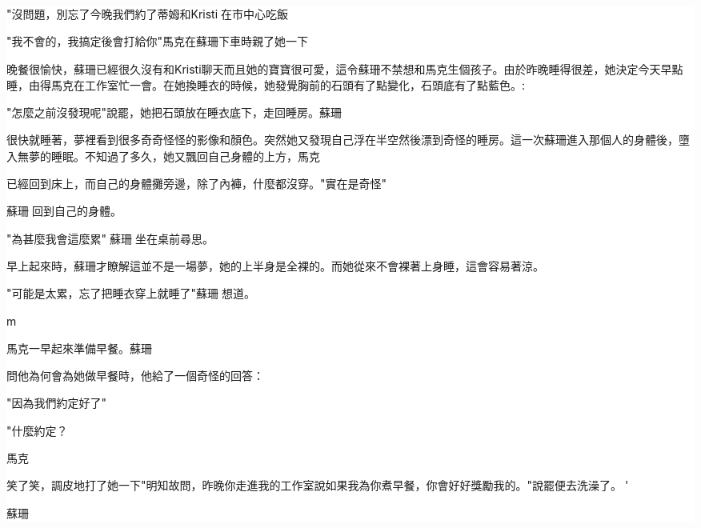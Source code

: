 



"沒問題，別忘了今晚我們約了蒂姆和Kristi 在市中心吃飯





"我不會的，我搞定後會打給你"馬克在蘇珊下車時親了她一下







晚餐很愉快，蘇珊已經很久沒有和Kristi聊天而且她的寶寶很可愛，這令蘇珊不禁想和馬克生個孩子。由於昨晚睡得很差，她決定今天早點睡，由得馬克在工作室忙一會。在她換睡衣的時候，她發覺胸前的石頭有了點變化，石頭底有了點藍色。:



"怎麼之前沒發現呢"說罷，她把石頭放在睡衣底下，走回睡房。蘇珊

很快就睡著，夢裡看到很多奇奇怪怪的影像和顏色。突然她又發現自己浮在半空然後漂到奇怪的睡房。這一次蘇珊進入那個人的身體後，墮入無夢的睡眠。不知過了多久，她又飄回自己身體的上方，馬克

已經回到床上，而自己的身體攤旁邊，除了內褲，什麼都沒穿。"實在是奇怪"

蘇珊 回到自己的身體。







"為甚麼我會這麼累" 蘇珊 坐在桌前尋思。





早上起來時，蘇珊才瞭解這並不是一場夢，她的上半身是全裸的。而她從來不會裸著上身睡，這會容易著涼。



"可能是太累，忘了把睡衣穿上就睡了"蘇珊 想道。

m





馬克一早起來準備早餐。蘇珊

問他為何會為她做早餐時，他給了一個奇怪的回答：



"因為我們約定好了"





"什麼約定？



馬克

笑了笑，調皮地打了她一下"明知故問，昨晚你走進我的工作室說如果我為你煮早餐，你會好好獎勵我的。"說罷便去洗澡了。 '



蘇珊
